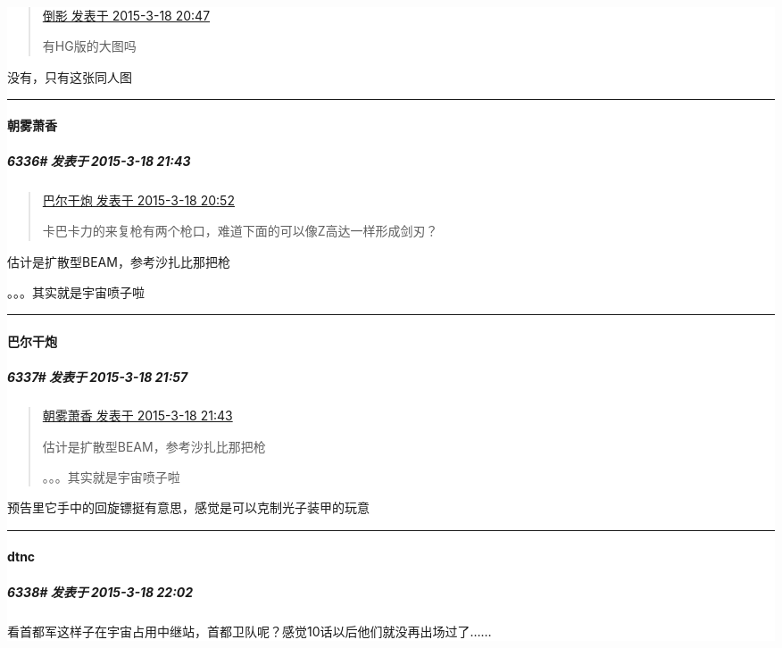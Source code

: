 

<blockquote><a href="httphttps://bbs.saraba1st.com/2b/forum.php?mod=redirect&amp;goto=findpost&amp;pid=28391382&amp;ptid=1061969" target="_blank">倒影 发表于 2015-3-18 20:47</a>

有HG版的大图吗</blockquote>
没有，只有这张同人图







-----

####  朝雾萧香  
##### 6336#       发表于 2015-3-18 21:43



<blockquote><a href="httphttps://bbs.saraba1st.com/2b/forum.php?mod=redirect&amp;goto=findpost&amp;pid=28391437&amp;ptid=1061969" target="_blank">巴尔干炮 发表于 2015-3-18 20:52</a>

卡巴卡力的来复枪有两个枪口，难道下面的可以像Z高达一样形成剑刃？</blockquote>
估计是扩散型BEAM，参考沙扎比那把枪

。。。其实就是宇宙喷子啦







-----

####  巴尔干炮  
##### 6337#       发表于 2015-3-18 21:57



<blockquote><a href="httphttps://bbs.saraba1st.com/2b/forum.php?mod=redirect&amp;goto=findpost&amp;pid=28391841&amp;ptid=1061969" target="_blank">朝雾萧香 发表于 2015-3-18 21:43</a>

估计是扩散型BEAM，参考沙扎比那把枪

。。。其实就是宇宙喷子啦</blockquote>
预告里它手中的回旋镖挺有意思，感觉是可以克制光子装甲的玩意







-----

####  dtnc  
##### 6338#       发表于 2015-3-18 22:02




看首都军这样子在宇宙占用中继站，首都卫队呢？感觉10话以后他们就没再出场过了……


